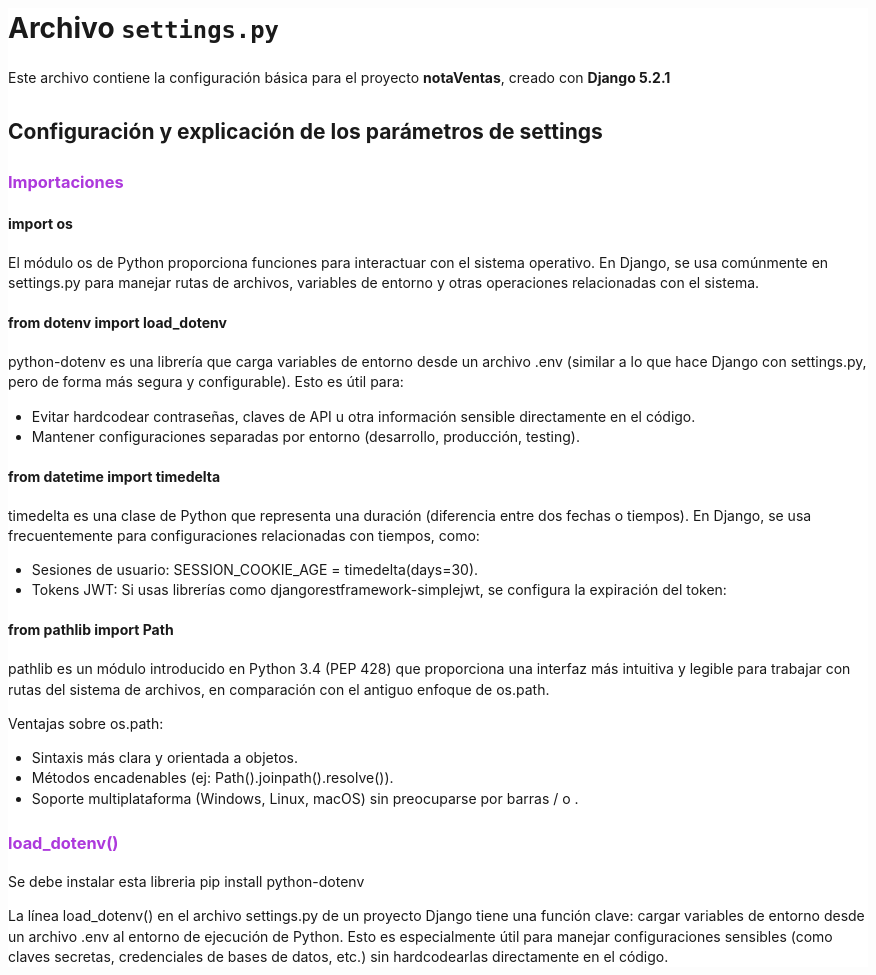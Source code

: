 # Archivo `settings.py`

Este archivo contiene la configuración básica para el proyecto **notaVentas**, creado con **Django 5.2.1**

## Configuración y explicación de los parámetros de settings

### <font color=#ad39dc>Importaciones</font>

#### import os

El módulo os de Python proporciona funciones para interactuar con el sistema operativo. En Django, se usa comúnmente en settings.py para manejar rutas de archivos, variables de entorno y otras operaciones relacionadas con el sistema.

#### from dotenv import load_dotenv

python-dotenv es una librería que carga variables de entorno desde un archivo .env (similar a lo que hace Django con settings.py, pero de forma más segura y configurable). Esto es útil para:

- Evitar hardcodear contraseñas, claves de API u otra información sensible directamente en el código.
- Mantener configuraciones separadas por entorno (desarrollo, producción, testing).

#### from datetime import timedelta

timedelta es una clase de Python que representa una duración (diferencia entre dos fechas o tiempos). En Django, se usa frecuentemente para configuraciones relacionadas con tiempos, como:

- Sesiones de usuario: SESSION_COOKIE_AGE = timedelta(days=30).
- Tokens JWT: Si usas librerías como djangorestframework-simplejwt, se configura la expiración del token:

#### from pathlib import Path

pathlib es un módulo introducido en Python 3.4 (PEP 428) que proporciona una interfaz más intuitiva y legible para trabajar con rutas del sistema de archivos, en comparación con el antiguo enfoque de os.path.

Ventajas sobre os.path:
- Sintaxis más clara y orientada a objetos.
- Métodos encadenables (ej: Path().joinpath().resolve()).
- Soporte multiplataforma (Windows, Linux, macOS) sin preocuparse por barras / o \.

### <font color=#ad39dc> load_dotenv()</font>

Se debe instalar esta libreria pip install python-dotenv

La línea load_dotenv() en el archivo settings.py de un proyecto Django tiene una función clave: cargar variables de entorno desde un archivo .env al entorno de ejecución de Python. Esto es especialmente útil para manejar configuraciones sensibles (como claves secretas, credenciales de bases de datos, etc.) sin hardcodearlas directamente en el código.
